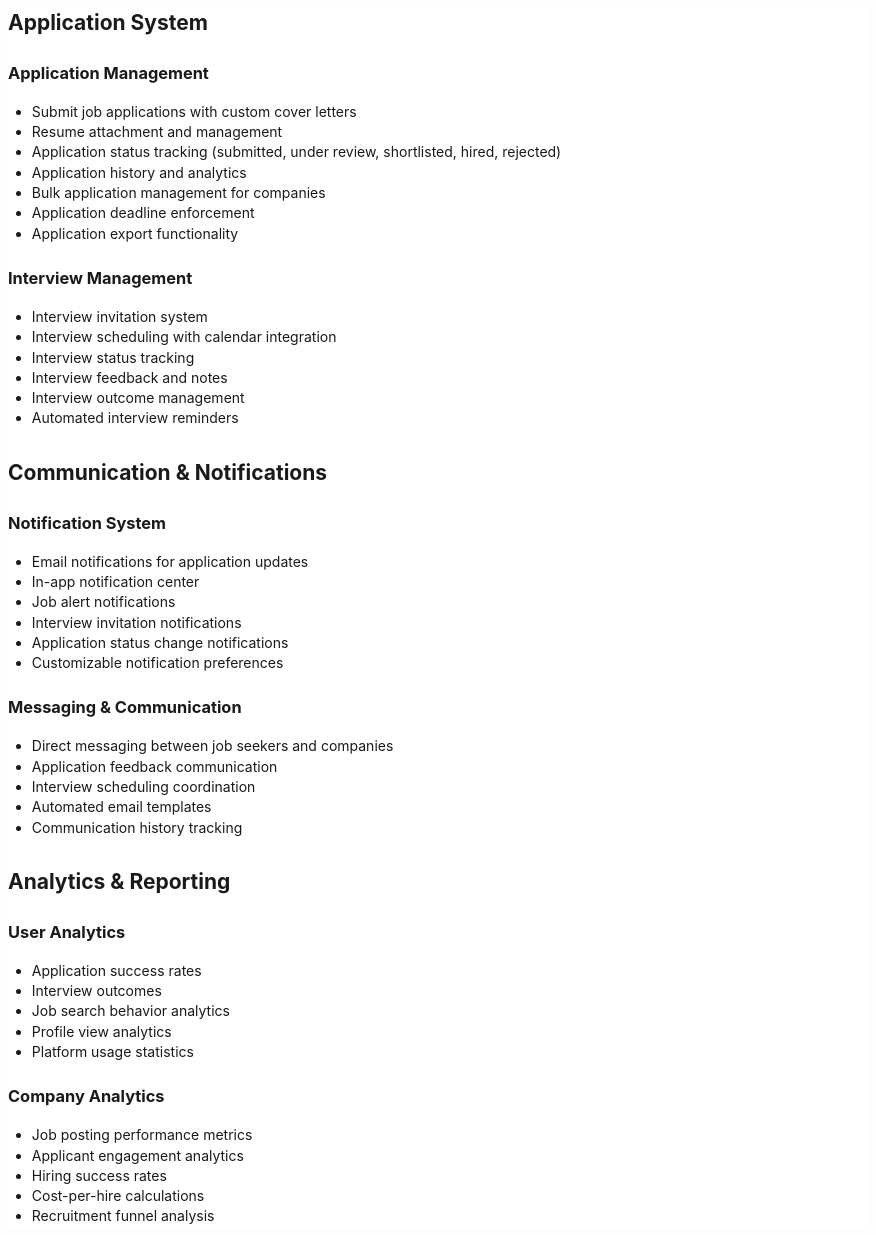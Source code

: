 ## Application System

### Application Management
- Submit job applications with custom cover letters
- Resume attachment and management
- Application status tracking (submitted, under review, shortlisted, hired, rejected)
- Application history and analytics
- Bulk application management for companies
- Application deadline enforcement
- Application export functionality

### Interview Management
- Interview invitation system
- Interview scheduling with calendar integration
- Interview status tracking
- Interview feedback and notes
- Interview outcome management
- Automated interview reminders

## Communication & Notifications

### Notification System
- Email notifications for application updates
- In-app notification center
- Job alert notifications
- Interview invitation notifications
- Application status change notifications
- Customizable notification preferences

### Messaging & Communication
- Direct messaging between job seekers and companies
- Application feedback communication
- Interview scheduling coordination
- Automated email templates
- Communication history tracking

## Analytics & Reporting

### User Analytics
- Application success rates
- Interview outcomes
- Job search behavior analytics
- Profile view analytics
- Platform usage statistics

### Company Analytics
- Job posting performance metrics
- Applicant engagement analytics
- Hiring success rates
- Cost-per-hire calculations
- Recruitment funnel analysis
